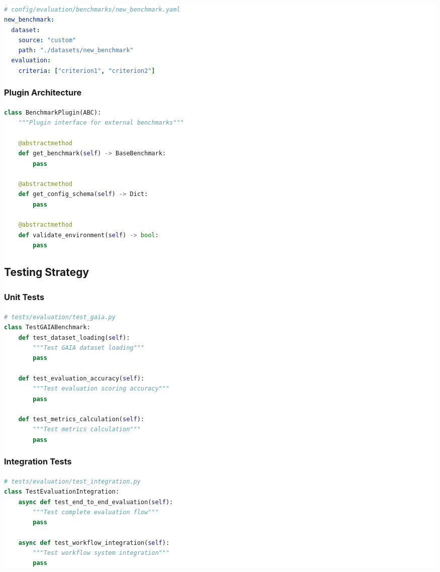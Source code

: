 ```yaml
# config/evaluation/benchmarks/new_benchmark.yaml
new_benchmark:
  dataset:
    source: "custom"
    path: "./datasets/new_benchmark"
  evaluation:
    criteria: ["criterion1", "criterion2"]
```

### Plugin Architecture

```python
class BenchmarkPlugin(ABC):
    """Plugin interface for external benchmarks"""
    
    @abstractmethod
    def get_benchmark(self) -> BaseBenchmark:
        pass
    
    @abstractmethod
    def get_config_schema(self) -> Dict:
        pass
    
    @abstractmethod
    def validate_environment(self) -> bool:
        pass
```

## Testing Strategy

### Unit Tests

```python
# tests/evaluation/test_gaia.py
class TestGAIABenchmark:
    def test_dataset_loading(self):
        """Test GAIA dataset loading"""
        pass
    
    def test_evaluation_accuracy(self):
        """Test evaluation scoring accuracy"""
        pass
    
    def test_metrics_calculation(self):
        """Test metrics calculation"""
        pass
```

### Integration Tests

```python
# tests/evaluation/test_integration.py
class TestEvaluationIntegration:
    async def test_end_to_end_evaluation(self):
        """Test complete evaluation flow"""
        pass
    
    async def test_workflow_integration(self):
        """Test workflow system integration"""
        pass
```
